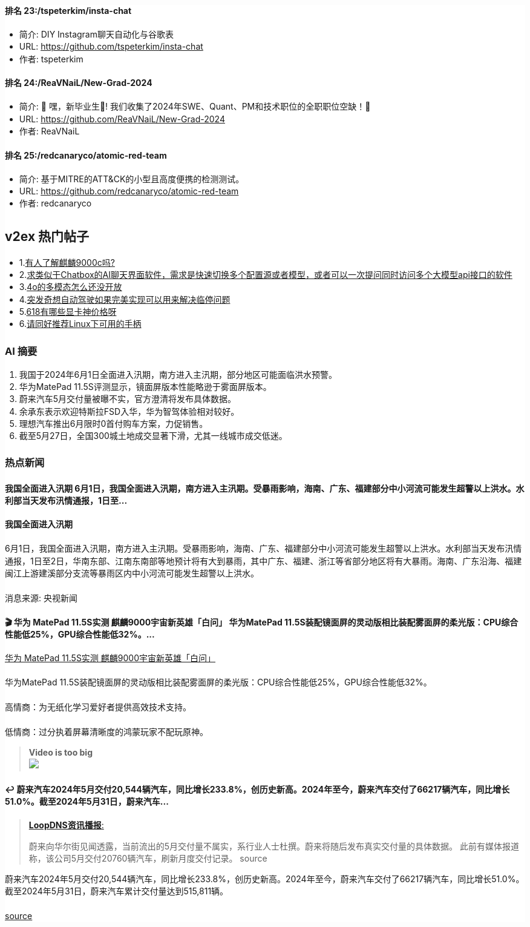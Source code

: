 #### 排名 23:/tspeterkim/insta-chat
- 简介: DIY Instagram聊天自动化与谷歌表
- URL: https://github.com/tspeterkim/insta-chat
- 作者: tspeterkim 

#### 排名 24:/ReaVNaiL/New-Grad-2024
- 简介: 👋 嘿，新毕业生🎉! 我们收集了2024年SWE、Quant、PM和技术职位的全职职位空缺！🚀
- URL: https://github.com/ReaVNaiL/New-Grad-2024
- 作者: ReaVNaiL 

#### 排名 25:/redcanaryco/atomic-red-team
- 简介: 基于MITRE的ATT&CK的小型且高度便携的检测测试。
- URL: https://github.com/redcanaryco/atomic-red-team
- 作者: redcanaryco 

## v2ex 热门帖子

- 1.[有人了解麒麟9000c吗?](https://www.v2ex.com/t/1046056#reply8)
- 2.[求类似于Chatbox的AI聊天界面软件，需求是快速切换多个配置源或者模型，或者可以一次提问同时访问多个大模型api接口的软件](https://www.v2ex.com/t/1046059#reply5)
- 3.[4o的多模态怎么还没开放](https://www.v2ex.com/t/1046058#reply4)
- 4.[突发奇想自动驾驶如果完美实现可以用来解决临停问题](https://www.v2ex.com/t/1046057#reply3)
- 5.[618有哪些显卡神价格呀](https://www.v2ex.com/t/1046062#reply1)
- 6.[请同好推荐Linux下可用的手柄](https://www.v2ex.com/t/1046061#reply0)
### AI 摘要

1. 我国于2024年6月1日全面进入汛期，南方进入主汛期，部分地区可能面临洪水预警。
2. 华为MatePad 11.5S评测显示，镜面屏版本性能略逊于雾面屏版本。
3. 蔚来汽车5月交付量被曝不实，官方澄清将发布具体数据。
4. 余承东表示欢迎特斯拉FSD入华，华为智驾体验相对较好。
5. 理想汽车推出6月限时0首付购车方案，力促销售。
6. 截至5月27日，全国300城土地成交显著下滑，尤其一线城市成交低迷。

### 热点新闻

#### 我国全面进入汛期 6月1日，我国全面进入汛期，南方进入主汛期。受暴雨影响，海南、广东、福建部分中小河流可能发生超警以上洪水。水利部当天发布汛情通报，1日至...
<p><b>我国全面进入汛期</b><br><br>6月1日，我国全面进入汛期，南方进入主汛期。受暴雨影响，海南、广东、福建部分中小河流可能发生超警以上洪水。水利部当天发布汛情通报，1日至2日，华南东部、江南东南部等地预计将有大到暴雨，其中广东、福建、浙江等省部分地区将有大暴雨。海南、广东沿海、福建闽江上游建溪部分支流等暴雨区内中小河流可能发生超警以上洪水。<br><br>消息来源: 央视新闻</p>


#### 🎬 华为 MatePad 11.5S实测 麒麟9000宇宙新英雄「白问」 华为MatePad 11.5S装配镜面屏的灵动版相比装配雾面屏的柔光版：CPU综合性能低25%，GPU综合性能低32%。...
<p><a href="https://www.bilibili.com/video/av1455422768?p=1" target="_blank" rel="noopener" onclick="return confirm('Open this link?\n\n'+this.href);">华为 MatePad 11.5S实测 麒麟9000宇宙新英雄「白问」</a><br><br>华为MatePad 11.5S装配镜面屏的灵动版相比装配雾面屏的柔光版：CPU综合性能低25%，GPU综合性能低32%。<br><br>高情商：为无纸化学习爱好者提供高效技术支持。<br><br>低情商：过分执着屏幕清晰度的鸿蒙玩家不配玩原神。</p> <blockquote><b>Video is too big</b><br><img src="https://cdn5.cdn-telegram.org/file/MbaTJpr-BjiPs4Mz18KX1XXxUTfcwHlKKvyKxLHINHsGyFbBFPJOE9G3uIIcJ4w3Lq_vs12AhOIxYpMVnpcJ5pPRYvAb-mXdafQG05NYoE7NmgU8OLwBJc4ef8CsbTtSKa1iA42gFu6NpzkiCrOI6567zeC7mfKuzCprkH-hE5XbEzHFCjfpG4vkWpQqK5U4dccl4qcxoCE-hd08rI05SRmoZpRXbAePNyd66iGd3ZMS1A3_nYp5BmLFkDxkc2KkLz7UqSHU7gcgGeqmV9wfX1nmwslLxPliy6FHsKrSDh1XllrdbEbiUZh3mkOFWvDASPg2Z4MpV5I3KNxc2F84XQ" referrerpolicy="no-referrer"></blockquote> 


#### ↩️ 蔚来汽车2024年5月交付20,544辆汽车，同比增长233.8%，创历史新高。2024年至今，蔚来汽车交付了66217辆汽车，同比增长51.0%。截至2024年5月31日，蔚来汽车...
<div class="rsshub-quote"><blockquote>                                    <p><a href="https://t.me/DNSPODT/4535"><b>LoopDNS资讯播报</b>:</a></p>                                                                        <p>蔚来向华尔街见闻透露，当前流出的5月交付量不属实，系行业人士杜撰。蔚来将随后发布真实交付量的具体数据。  此前有媒体报道称，该公司5月交付20760辆汽车，刷新月度交付记录。  source</p>                                </blockquote></div><p>蔚来汽车2024年5月交付20,544辆汽车，同比增长233.8%，创历史新高。2024年至今，蔚来汽车交付了66217辆汽车，同比增长51.0%。截至2024年5月31日，蔚来汽车累计交付量达到515,811辆。<br><br><a href="https://mp.weixin.qq.com/s/uUR865SM4zW1WpTnoBhpKw" target="_blank" rel="noopener" onclick="return confirm('Open this link?\n\n'+this.href);">source</a></p>
